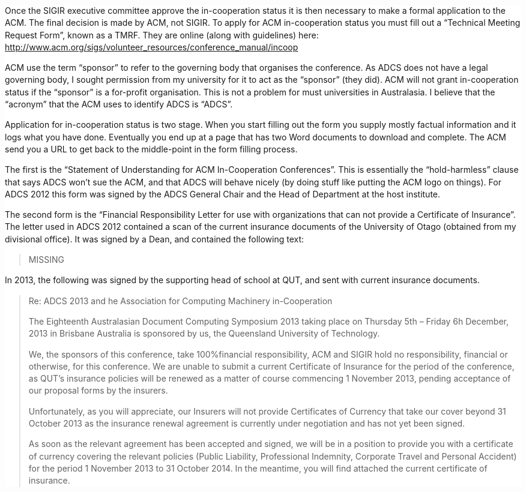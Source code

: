 Once the SIGIR executive committee approve the in-cooperation status
it is then necessary to make a formal application to the ACM.  The
final decision is made by ACM, not SIGIR.  To apply for ACM
in-cooperation status you must fill out a “Technical Meeting Request
Form”, known as a TMRF. They are online (along with guidelines) here:
http://www.acm.org/sigs/volunteer_resources/conference_manual/incoop

ACM use the term “sponsor” to refer to the governing body that
organises the conference.  As ADCS does not have a legal governing
body, I sought permission from my university for it to act as the
“sponsor” (they did).  ACM will not grant in-cooperation status if the
“sponsor” is a for-profit organisation.  This is not a problem for
must universities in Australasia. I believe that the “acronym” that
the ACM uses to identify ADCS is “ADCS”.

Application for in-cooperation status is two stage.  When you start
filling out the form you supply mostly factual information and it logs
what you have done.  Eventually you end up at a page that has two Word
documents to download and complete.  The ACM send you a URL to get
back to the middle-point in the form filling process.

The first is the “Statement of Understanding for ACM In-Cooperation
Conferences”.  This is essentially the “hold-harmless” clause that
says ADCS won’t sue the ACM, and that ADCS will behave nicely (by
doing stuff like putting the ACM logo on things).  For ADCS 2012 this
form was signed by the ADCS General Chair and the Head of Department
at the host institute.

The second form is the “Financial Responsibility Letter for use with
organizations that can not provide a Certificate of Insurance”.  The
letter used in ADCS 2012 contained a scan of the current insurance
documents of the University of Otago (obtained from my divisional
office). It was signed by a Dean, and contained the following text:
 
> MISSING
 
In 2013, the following was signed by the supporting head of school at QUT, and sent with current insurance documents. 

> Re: ADCS 2013 and he Association for Computing Machinery
> in-Cooperation
> 
> The Eighteenth Australasian Document Computing Symposium 2013 taking
> place on Thursday 5th – Friday 6h December, 2013 in Brisbane Australia
> is sponsored by us, the Queensland University of Technology.
> 
> We, the sponsors of this conference, take 100%financial
> responsibility, ACM and SIGIR hold no responsibility, financial or
> otherwise, for this conference.  We are unable to submit a current
> Certificate of Insurance for the period of the conference, as QUT’s
> insurance policies will be renewed as a matter of course commencing 1
> November 2013, pending acceptance of our proposal forms by the
> insurers.
> 
> Unfortunately, as you will appreciate, our Insurers will not provide
> Certificates of Currency that take our cover beyond 31 October 2013 as
> the insurance renewal agreement is currently under negotiation and has
> not yet been signed.
> 
> As soon as the relevant agreement has been accepted and signed, we
> will be in a position to provide you with a certificate of currency
> covering the relevant policies (Public Liability, Professional
> Indemnity, Corporate Travel and Personal Accident) for the period 1
> November 2013 to 31 October 2014. In the meantime, you will find
> attached the current certificate of insurance.
